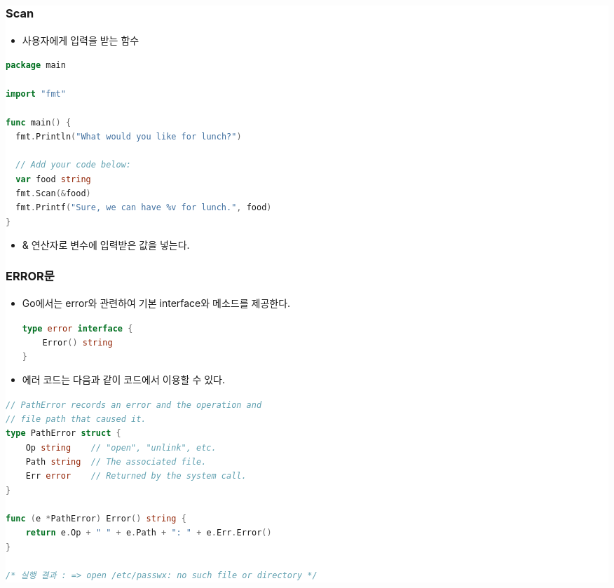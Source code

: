 

### Scan

- 사용자에게 입력을 받는 함수

```go
package main

import "fmt" 

func main() {
  fmt.Println("What would you like for lunch?")

  // Add your code below:
  var food string
  fmt.Scan(&food)
  fmt.Printf("Sure, we can have %v for lunch.", food)
}
```

- & 연산자로 변수에 입력받은 값을 넣는다.



### ERROR문

* Go에서는 error와 관련하여 기본 interface와 메소드를 제공한다.

  ```go
  type error interface {
      Error() string
  }
  ```

* 에러 코드는 다음과 같이 코드에서 이용할 수 있다.

```go
// PathError records an error and the operation and
// file path that caused it.
type PathError struct {
    Op string    // "open", "unlink", etc.
    Path string  // The associated file.
    Err error    // Returned by the system call.
}

func (e *PathError) Error() string {
    return e.Op + " " + e.Path + ": " + e.Err.Error()
}

/* 실행 결과 : => open /etc/passwx: no such file or directory */
```

